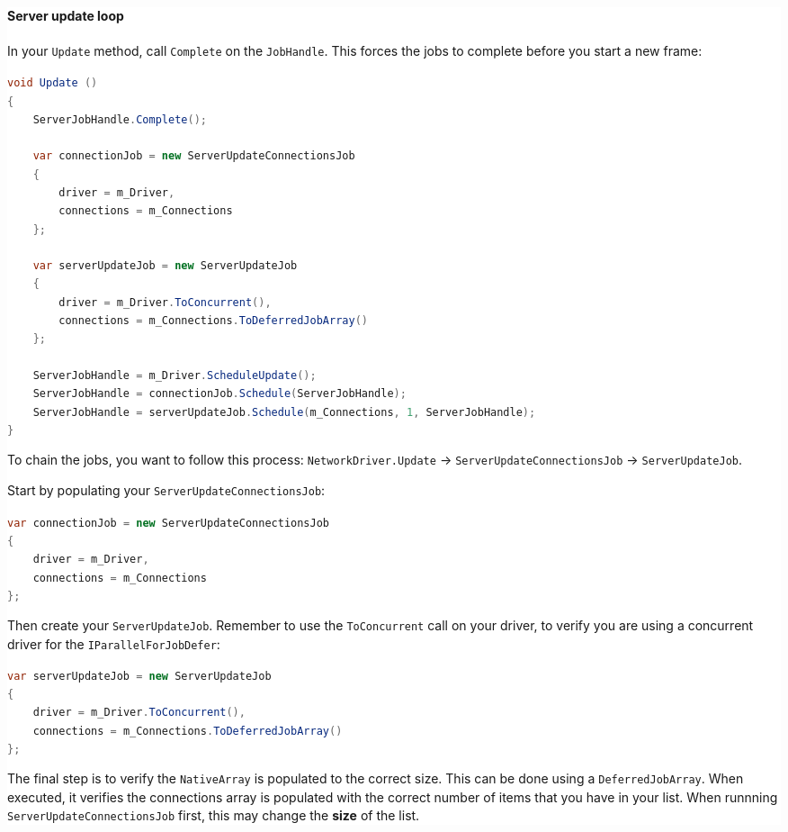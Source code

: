#### Server update loop

In your `Update` method, call `Complete` on the `JobHandle`. This forces the jobs to complete before you start a new frame:

```csharp
void Update ()
{
    ServerJobHandle.Complete();

    var connectionJob = new ServerUpdateConnectionsJob
    {
        driver = m_Driver,
        connections = m_Connections
    };

    var serverUpdateJob = new ServerUpdateJob
    {
        driver = m_Driver.ToConcurrent(),
        connections = m_Connections.ToDeferredJobArray()
    };

    ServerJobHandle = m_Driver.ScheduleUpdate();
    ServerJobHandle = connectionJob.Schedule(ServerJobHandle);
    ServerJobHandle = serverUpdateJob.Schedule(m_Connections, 1, ServerJobHandle);
}
```

To chain the jobs, you want to follow this process:
`NetworkDriver.Update` -> `ServerUpdateConnectionsJob` -> `ServerUpdateJob`.

Start by populating your `ServerUpdateConnectionsJob`:

```csharp
var connectionJob = new ServerUpdateConnectionsJob
{
    driver = m_Driver,
    connections = m_Connections
};
```

Then create your `ServerUpdateJob`. Remember to use the `ToConcurrent` call on your driver, to verify you are using a concurrent driver for the `IParallelForJobDefer`:

```csharp
var serverUpdateJob = new ServerUpdateJob
{
    driver = m_Driver.ToConcurrent(),
    connections = m_Connections.ToDeferredJobArray()
};
```

The final step is to verify the `NativeArray` is populated to the correct size. This
can be done using a `DeferredJobArray`. When executed, it verifies the connections array is populated with the correct number of items that you have in your list. When runnning `ServerUpdateConnectionsJob` first, this may change the **size** of the list.
